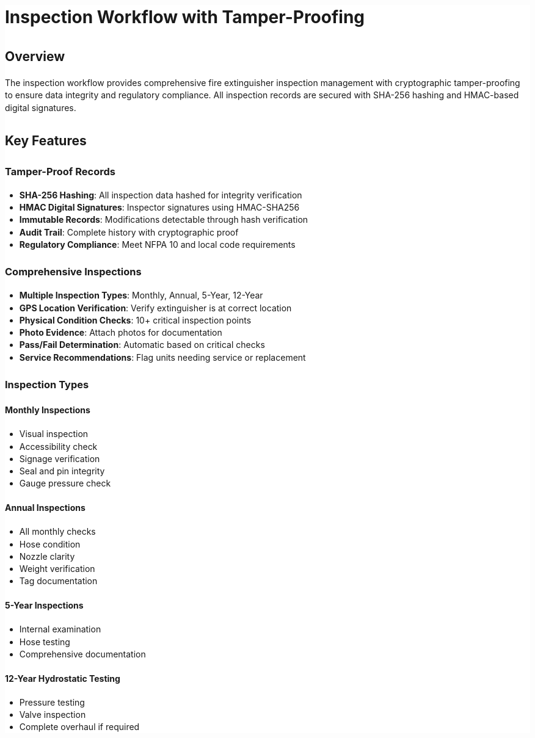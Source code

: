# Inspection Workflow with Tamper-Proofing

## Overview

The inspection workflow provides comprehensive fire extinguisher inspection management with cryptographic tamper-proofing to ensure data integrity and regulatory compliance. All inspection records are secured with SHA-256 hashing and HMAC-based digital signatures.

## Key Features

### Tamper-Proof Records
- **SHA-256 Hashing**: All inspection data hashed for integrity verification
- **HMAC Digital Signatures**: Inspector signatures using HMAC-SHA256
- **Immutable Records**: Modifications detectable through hash verification
- **Audit Trail**: Complete history with cryptographic proof
- **Regulatory Compliance**: Meet NFPA 10 and local code requirements

### Comprehensive Inspections
- **Multiple Inspection Types**: Monthly, Annual, 5-Year, 12-Year
- **GPS Location Verification**: Verify extinguisher is at correct location
- **Physical Condition Checks**: 10+ critical inspection points
- **Photo Evidence**: Attach photos for documentation
- **Pass/Fail Determination**: Automatic based on critical checks
- **Service Recommendations**: Flag units needing service or replacement

### Inspection Types

#### Monthly Inspections
- Visual inspection
- Accessibility check
- Signage verification
- Seal and pin integrity
- Gauge pressure check

#### Annual Inspections
- All monthly checks
- Hose condition
- Nozzle clarity
- Weight verification
- Tag documentation

#### 5-Year Inspections
- Internal examination
- Hose testing
- Comprehensive documentation

#### 12-Year Hydrostatic Testing
- Pressure testing
- Valve inspection
- Complete overhaul if required
